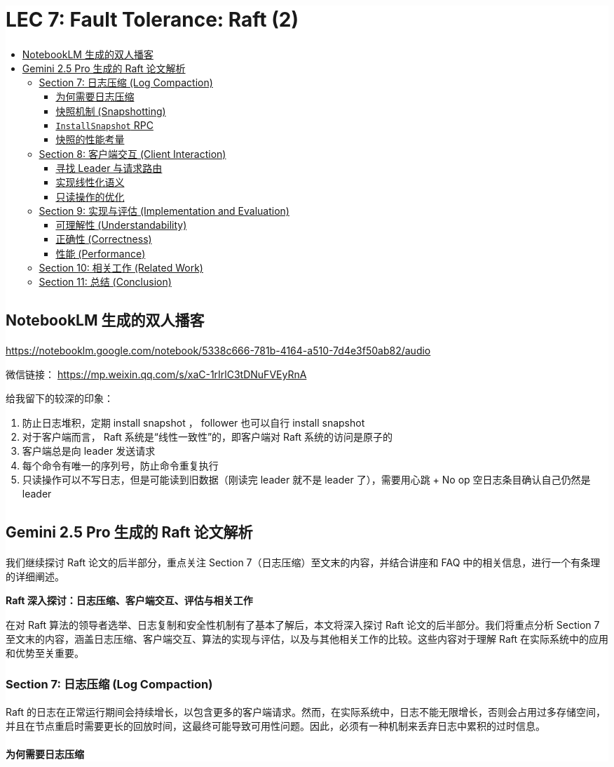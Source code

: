 # LEC 7: Fault Tolerance: Raft (2)





- [NotebookLM 生成的双人播客](#notebooklm-生成的双人播客)
- [Gemini 2.5 Pro 生成的 Raft 论文解析](#gemini-25-pro-生成的-raft-论文解析)
  - [Section 7: 日志压缩 (Log Compaction)](#section-7-日志压缩-log-compaction)
    - [为何需要日志压缩](#为何需要日志压缩)
    - [快照机制 (Snapshotting)](#快照机制-snapshotting)
    - [`InstallSnapshot` RPC](#installsnapshot-rpc)
    - [快照的性能考量](#快照的性能考量)
  - [Section 8: 客户端交互 (Client Interaction)](#section-8-客户端交互-client-interaction)
    - [寻找 Leader 与请求路由](#寻找-leader-与请求路由)
    - [实现线性化语义](#实现线性化语义)
    - [只读操作的优化](#只读操作的优化)
  - [Section 9: 实现与评估 (Implementation and Evaluation)](#section-9-实现与评估-implementation-and-evaluation)
    - [可理解性 (Understandability)](#可理解性-understandability)
    - [正确性 (Correctness)](#正确性-correctness)
    - [性能 (Performance)](#性能-performance)
  - [Section 10: 相关工作 (Related Work)](#section-10-相关工作-related-work)
  - [Section 11: 总结 (Conclusion)](#section-11-总结-conclusion)



## NotebookLM 生成的双人播客

https://notebooklm.google.com/notebook/5338c666-781b-4164-a510-7d4e3f50ab82/audio

微信链接： https://mp.weixin.qq.com/s/xaC-1rIrlC3tDNuFVEyRnA

给我留下的较深的印象：
1. 防止日志堆积，定期 install snapshot ， follower 也可以自行 install snapshot
2. 对于客户端而言， Raft 系统是“线性一致性”的，即客户端对 Raft 系统的访问是原子的
3. 客户端总是向 leader 发送请求
4. 每个命令有唯一的序列号，防止命令重复执行
5. 只读操作可以不写日志，但是可能读到旧数据（刚读完 leader 就不是 leader 了），需要用心跳 + No op 空日志条目确认自己仍然是 leader

## Gemini 2.5 Pro 生成的 Raft 论文解析

我们继续探讨 Raft 论文的后半部分，重点关注 Section 7（日志压缩）至文末的内容，并结合讲座和 FAQ 中的相关信息，进行一个有条理的详细阐述。

**Raft 深入探讨：日志压缩、客户端交互、评估与相关工作**

在对 Raft 算法的领导者选举、日志复制和安全性机制有了基本了解后，本文将深入探讨 Raft 论文的后半部分。我们将重点分析 Section 7 至文末的内容，涵盖日志压缩、客户端交互、算法的实现与评估，以及与其他相关工作的比较。这些内容对于理解 Raft 在实际系统中的应用和优势至关重要。

### Section 7: 日志压缩 (Log Compaction)

Raft 的日志在正常运行期间会持续增长，以包含更多的客户端请求。然而，在实际系统中，日志不能无限增长，否则会占用过多存储空间，并且在节点重启时需要更长的回放时间，这最终可能导致可用性问题。因此，必须有一种机制来丢弃日志中累积的过时信息。

#### 为何需要日志压缩
